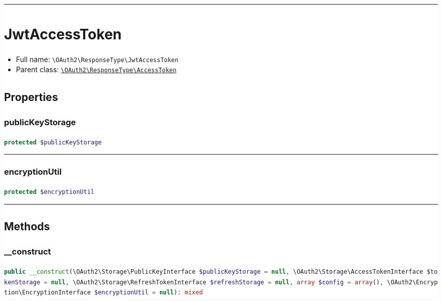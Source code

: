 ***

# JwtAccessToken





* Full name: `\OAuth2\ResponseType\JwtAccessToken`
* Parent class: [`\OAuth2\ResponseType\AccessToken`](./AccessToken.md)



## Properties


### publicKeyStorage



```php
protected $publicKeyStorage
```






***

### encryptionUtil



```php
protected $encryptionUtil
```






***

## Methods


### __construct



```php
public __construct(\OAuth2\Storage\PublicKeyInterface $publicKeyStorage = null, \OAuth2\Storage\AccessTokenInterface $tokenStorage = null, \OAuth2\Storage\RefreshTokenInterface $refreshStorage = null, array $config = array(), \OAuth2\Encryption\EncryptionInterface $encryptionUtil = null): mixed
```






